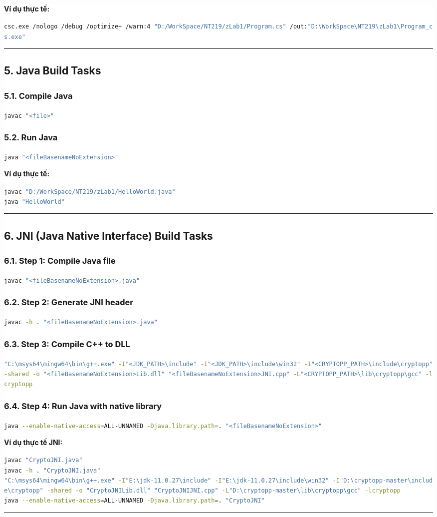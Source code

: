**Ví dụ thực tế:**
```bash
csc.exe /nologo /debug /optimize+ /warn:4 "D:/WorkSpace/NT219/zLab1/Program.cs" /out:"D:\WorkSpace\NT219\zLab1\Program_cs.exe"
```

---

## 5. Java Build Tasks

### 5.1. Compile Java
```bash
javac "<file>"
```

### 5.2. Run Java
```bash
java "<fileBasenameNoExtension>"
```

**Ví dụ thực tế:**
```bash
javac "D:/WorkSpace/NT219/zLab1/HelloWorld.java"
java "HelloWorld"
```

---

## 6. JNI (Java Native Interface) Build Tasks

### 6.1. Step 1: Compile Java file
```bash
javac "<fileBasenameNoExtension>.java"
```

### 6.2. Step 2: Generate JNI header
```bash
javac -h . "<fileBasenameNoExtension>.java"
```

### 6.3. Step 3: Compile C++ to DLL
```bash
"C:\msys64\mingw64\bin\g++.exe" -I"<JDK_PATH>\include" -I"<JDK_PATH>\include\win32" -I"<CRYPTOPP_PATH>\include\cryptopp" -shared -o "<fileBasenameNoExtension>Lib.dll" "<fileBasenameNoExtension>JNI.cpp" -L"<CRYPTOPP_PATH>\lib\cryptopp\gcc" -lcryptopp
```

### 6.4. Step 4: Run Java with native library
```bash
java --enable-native-access=ALL-UNNAMED -Djava.library.path=. "<fileBasenameNoExtension>"
```

**Ví dụ thực tế JNI:**
```bash
javac "CryptoJNI.java"
javac -h . "CryptoJNI.java"
"C:\msys64\mingw64\bin\g++.exe" -I"E:\jdk-11.0.27\include" -I"E:\jdk-11.0.27\include\win32" -I"D:\cryptopp-master\include\cryptopp" -shared -o "CryptoJNILib.dll" "CryptoJNIJNI.cpp" -L"D:\cryptopp-master\lib\cryptopp\gcc" -lcryptopp
java --enable-native-access=ALL-UNNAMED -Djava.library.path=. "CryptoJNI"
```

---